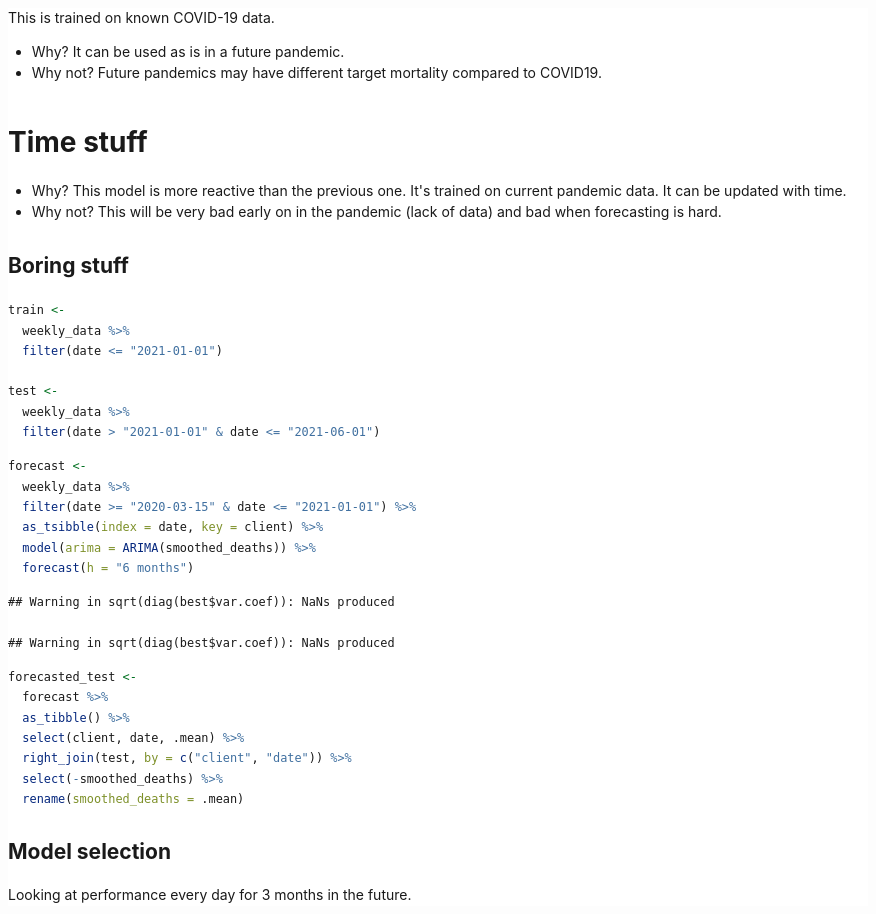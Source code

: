 This is trained on known COVID-19 data.

* Why? It can be used as is in a future pandemic.
* Why not? Future pandemics may have different target mortality compared to COVID19.

# Time stuff

* Why? This model is more reactive than the previous one. It's trained on current pandemic data. It can be updated with time.
* Why not? This will be very bad early on in the pandemic (lack of data) and bad when forecasting is hard.

## Boring stuff 


```r
train <-
  weekly_data %>%
  filter(date <= "2021-01-01")

test <-
  weekly_data %>%
  filter(date > "2021-01-01" & date <= "2021-06-01")
```



```r
forecast <-
  weekly_data %>%
  filter(date >= "2020-03-15" & date <= "2021-01-01") %>%
  as_tsibble(index = date, key = client) %>%
  model(arima = ARIMA(smoothed_deaths)) %>%
  forecast(h = "6 months")
```

```
## Warning in sqrt(diag(best$var.coef)): NaNs produced

## Warning in sqrt(diag(best$var.coef)): NaNs produced
```


```r
forecasted_test <-
  forecast %>%
  as_tibble() %>%
  select(client, date, .mean) %>%
  right_join(test, by = c("client", "date")) %>%
  select(-smoothed_deaths) %>%
  rename(smoothed_deaths = .mean)
```


## Model selection
Looking at performance every day for 3 months in the future. 
